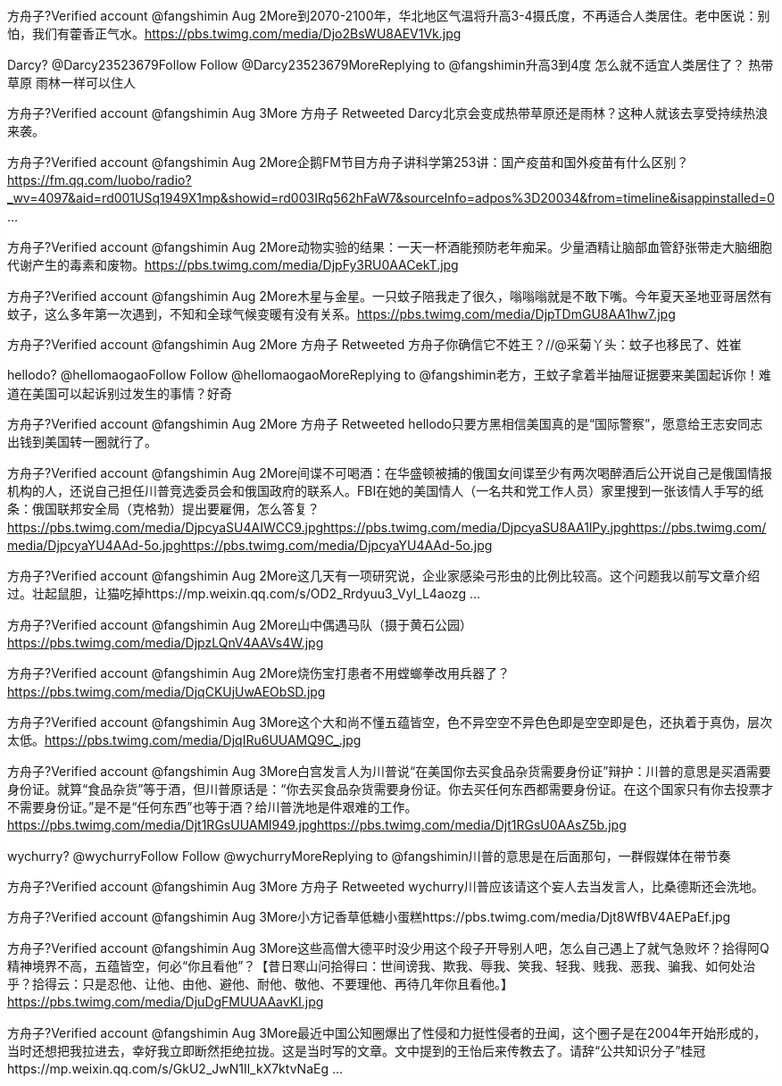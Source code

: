 方舟子?Verified account @fangshimin Aug 2More到2070-2100年，华北地区气温将升高3-4摄氏度，不再适合人类居住。老中医说：别怕，我们有藿香正气水。https://pbs.twimg.com/media/Djo2BsWU8AEV1Vk.jpg

Darcy? @Darcy23523679Follow Follow @Darcy23523679MoreReplying to @fangshimin升高3到4度 怎么就不适宜人类居住了？ 热带草原 雨林一样可以住人

方舟子?Verified account @fangshimin Aug 3More 方舟子 Retweeted Darcy北京会变成热带草原还是雨林？这种人就该去享受持续热浪来袭。

方舟子?Verified account @fangshimin Aug 2More企鹅FM节目方舟子讲科学第253讲：国产疫苗和国外疫苗有什么区别？https://fm.qq.com/luobo/radio?_wv=4097&aid=rd001USq1949X1mp&showid=rd003IRq562hFaW7&sourceInfo=adpos%3D20034&from=timeline&isappinstalled=0 …

方舟子?Verified account @fangshimin Aug 2More动物实验的结果：一天一杯酒能预防老年痴呆。少量酒精让脑部血管舒张带走大脑细胞代谢产生的毒素和废物。https://pbs.twimg.com/media/DjpFy3RU0AACekT.jpg

方舟子?Verified account @fangshimin Aug 2More木星与金星。一只蚊子陪我走了很久，嗡嗡嗡就是不敢下嘴。今年夏天圣地亚哥居然有蚊子，这么多年第一次遇到，不知和全球气候变暖有没有关系。https://pbs.twimg.com/media/DjpTDmGU8AA1hw7.jpg

方舟子?Verified account @fangshimin Aug 2More 方舟子 Retweeted 方舟子你确信它不姓王？//@采菊丫头：蚊子也移民了、姓崔

hellodo? @hellomaogaoFollow Follow @hellomaogaoMoreReplying to @fangshimin老方，王蚊子拿着半抽屉证据要来美国起诉你！难道在美国可以起诉别过发生的事情？好奇

方舟子?Verified account @fangshimin Aug 2More 方舟子 Retweeted hellodo只要方黑相信美国真的是“国际警察”，愿意给王志安同志出钱到美国转一圈就行了。

方舟子?Verified account @fangshimin Aug 2More间谍不可喝酒：在华盛顿被捕的俄国女间谍至少有两次喝醉酒后公开说自己是俄国情报机构的人，还说自己担任川普竞选委员会和俄国政府的联系人。FBI在她的美国情人（一名共和党工作人员）家里搜到一张该情人手写的纸条：俄国联邦安全局（克格勃）提出要雇佣，怎么答复？https://pbs.twimg.com/media/DjpcyaSU4AIWCC9.jpghttps://pbs.twimg.com/media/DjpcyaSU8AA1lPy.jpghttps://pbs.twimg.com/media/DjpcyaYU4AAd-5o.jpghttps://pbs.twimg.com/media/DjpcyaYU4AAd-5o.jpg

方舟子?Verified account @fangshimin Aug 2More这几天有一项研究说，企业家感染弓形虫的比例比较高。这个问题我以前写文章介绍过。壮起鼠胆，让猫吃掉https://mp.weixin.qq.com/s/OD2_Rrdyuu3_Vyl_L4aozg …

方舟子?Verified account @fangshimin Aug 2More山中偶遇马队（摄于黄石公园）https://pbs.twimg.com/media/DjpzLQnV4AAVs4W.jpg

方舟子?Verified account @fangshimin Aug 2More烧伤宝打患者不用螳螂拳改用兵器了？https://pbs.twimg.com/media/DjqCKUjUwAEObSD.jpg

方舟子?Verified account @fangshimin Aug 3More这个大和尚不懂五蕴皆空，色不异空空不异色色即是空空即是色，还执着于真伪，层次太低。https://pbs.twimg.com/media/DjqIRu6UUAMQ9C_.jpg

方舟子?Verified account @fangshimin Aug 3More白宫发言人为川普说“在美国你去买食品杂货需要身份证”辩护：川普的意思是买酒需要身份证。就算“食品杂货”等于酒，但川普原话是：“你去买食品杂货需要身份证。你去买任何东西都需要身份证。在这个国家只有你去投票才不需要身份证。”是不是“任何东西”也等于酒？给川普洗地是件艰难的工作。https://pbs.twimg.com/media/Djt1RGsUUAMl949.jpghttps://pbs.twimg.com/media/Djt1RGsU0AAsZ5b.jpg

wychurry? @wychurryFollow Follow @wychurryMoreReplying to @fangshimin川普的意思是在后面那句，一群假媒体在带节奏

方舟子?Verified account @fangshimin Aug 3More 方舟子 Retweeted wychurry川普应该请这个妄人去当发言人，比桑德斯还会洗地。

方舟子?Verified account @fangshimin Aug 3More小方记香草低糖小蛋糕https://pbs.twimg.com/media/Djt8WfBV4AEPaEf.jpg

方舟子?Verified account @fangshimin Aug 3More这些高僧大德平时没少用这个段子开导别人吧，怎么自己遇上了就气急败坏？拾得阿Q精神境界不高，五蕴皆空，何必“你且看他”？【昔日寒山问拾得曰：世间谤我、欺我、辱我、笑我、轻我、贱我、恶我、骗我、如何处治乎？拾得云：只是忍他、让他、由他、避他、耐他、敬他、不要理他、再待几年你且看他。】https://pbs.twimg.com/media/DjuDgFMUUAAavKI.jpg

方舟子?Verified account @fangshimin Aug 3More最近中国公知圈爆出了性侵和力挺性侵者的丑闻，这个圈子是在2004年开始形成的，当时还想把我拉进去，幸好我立即断然拒绝拉拢。这是当时写的文章。文中提到的王怡后来传教去了。请辞“公共知识分子”桂冠https://mp.weixin.qq.com/s/GkU2_JwN1Il_kX7ktvNaEg …
